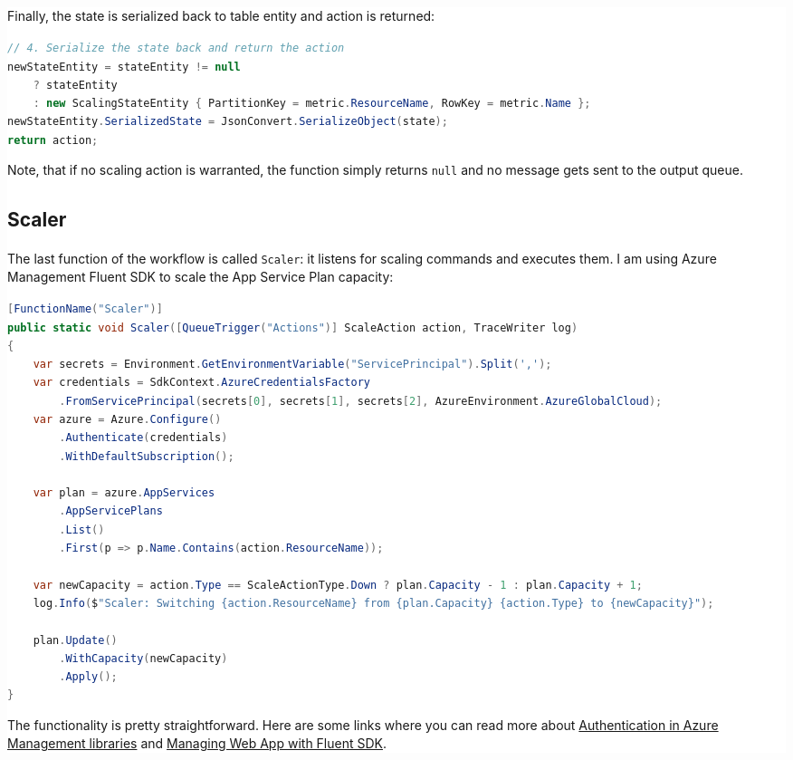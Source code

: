 Finally, the state is serialized back to table entity and action is returned: 

``` csharp
// 4. Serialize the state back and return the action
newStateEntity = stateEntity != null 
    ? stateEntity 
    : new ScalingStateEntity { PartitionKey = metric.ResourceName, RowKey = metric.Name };
newStateEntity.SerializedState = JsonConvert.SerializeObject(state);
return action;
```

Note, that if no scaling action is warranted, the function simply returns `null` and no message 
gets sent to the output queue.

Scaler
------

The last function of the workflow is called `Scaler`: it listens for scaling commands and executes them.
I am using Azure Management Fluent SDK to scale the App Service Plan capacity:

``` csharp
[FunctionName("Scaler")]
public static void Scaler([QueueTrigger("Actions")] ScaleAction action, TraceWriter log)
{
    var secrets = Environment.GetEnvironmentVariable("ServicePrincipal").Split(',');
    var credentials = SdkContext.AzureCredentialsFactory
        .FromServicePrincipal(secrets[0], secrets[1], secrets[2], AzureEnvironment.AzureGlobalCloud);
    var azure = Azure.Configure()
        .Authenticate(credentials)
        .WithDefaultSubscription();

    var plan = azure.AppServices
        .AppServicePlans
        .List()
        .First(p => p.Name.Contains(action.ResourceName));

    var newCapacity = action.Type == ScaleActionType.Down ? plan.Capacity - 1 : plan.Capacity + 1;
    log.Info($"Scaler: Switching {action.ResourceName} from {plan.Capacity} {action.Type} to {newCapacity}");

    plan.Update()
        .WithCapacity(newCapacity)
        .Apply();
}
```

The functionality is pretty straightforward. Here are some links where you can read more about 
[Authentication in Azure Management libraries](https://docs.microsoft.com/en-us/dotnet/azure/dotnet-sdk-azure-authenticate?view=azure-dotnet#a-namemgmt-authaazure-management-libraries-for-net-authentication) 
and [Managing Web App with Fluent SDK](https://github.com/Azure-Samples/app-service-dotnet-scale-web-apps).
